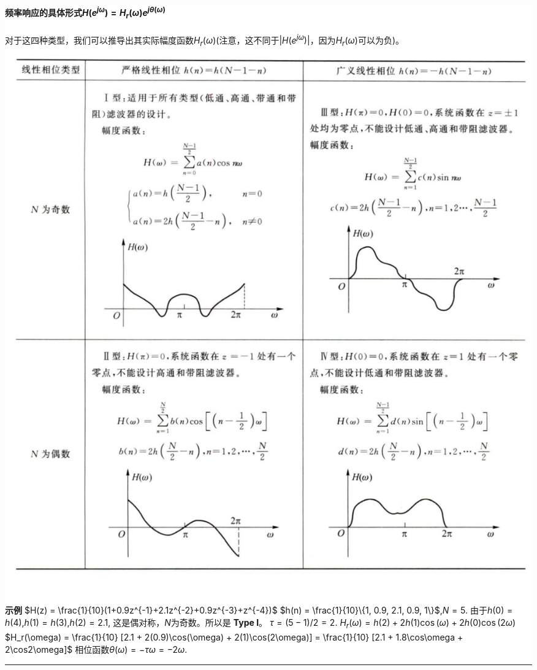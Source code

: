 #### 频率响应的具体形式$H(e^{j\omega}) = H_r(\omega)e^{j\theta(\omega)}$

对于这四种类型，我们可以推导出其实际幅度函数$H_r(\omega)$(注意，这不同于$|H(e^{j\omega})|$，因为$H_r(\omega)$可以为负)。

![](Pic/Pasted%20image%2020250528111609.png)

**示例**
$H(z) = \frac{1}{10}(1+0.9z^{-1}+2.1z^{-2}+0.9z^{-3}+z^{-4})$
$h(n) = \frac{1}{10}\{1, 0.9, 2.1, 0.9, 1\}$,$N=5$.
由于$h(0)=h(4)$,$h(1)=h(3)$,$h(2)=2.1$, 这是偶对称，$N$为奇数。所以是 **Type I**。
$\tau = (5-1)/2 = 2$.
$H_r(\omega) = h(2) + 2h(1)\cos(\omega) + 2h(0)\cos(2\omega)$
$H_r(\omega) = \frac{1}{10} [2.1 + 2(0.9)\cos(\omega) + 2(1)\cos(2\omega)] = \frac{1}{10} [2.1 + 1.8\cos\omega + 2\cos2\omega]$
相位函数$\theta(\omega) = -\tau\omega = -2\omega$.

---